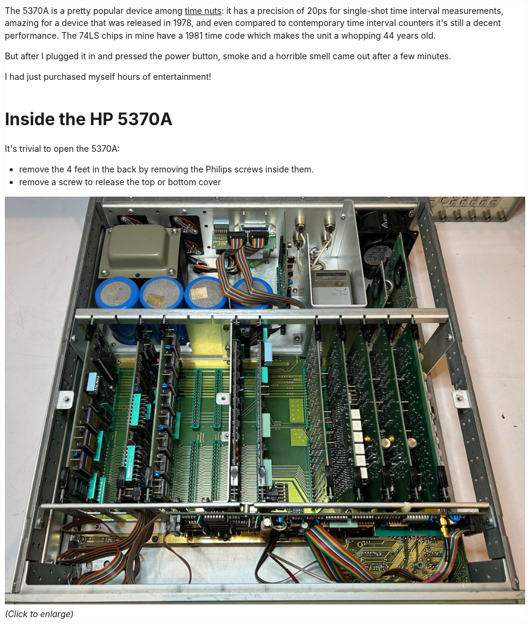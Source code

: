 The 5370A is a pretty popular device among [time nuts](http://leapsecond.com/time-nuts.htm): 
it has a precision of 20ps for single-shot time interval measurements, amazing for a device that was 
released in 1978, and even compared to contemporary time interval counters it's still a decent performance. 
The 74LS chips in mine have a 1981 time code which makes the unit a whopping 44 years old.

But after I plugged it in and pressed the power button, smoke and a horrible smell came out after a 
few minutes.  

I had just purchased myself hours of entertainment!

# Inside the HP 5370A

It's trivial to open the 5370A:

* remove the 4 feet in the back by removing the Philips screws inside them. 
* remove a screw to release the top or bottom cover

[![HP 5370A top cover removed](/assets/hp5370a/hp5370a_top_cover_removed.jpg)](/assets/hp5370a/hp5370a_top_cover_removed.jpg)
*(Click to enlarge)*

